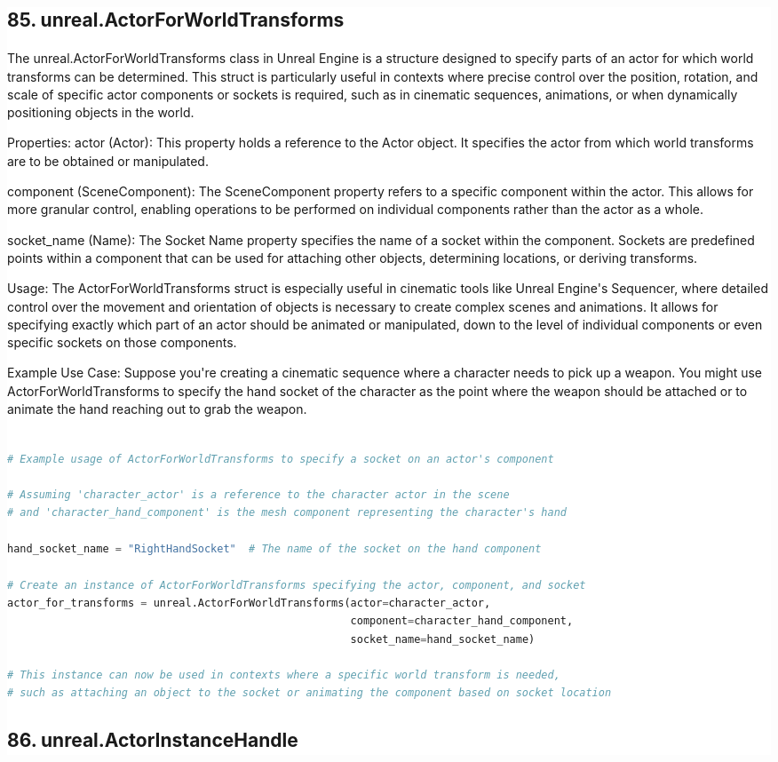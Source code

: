 ```python
```

## 85. unreal.ActorForWorldTransforms

The unreal.ActorForWorldTransforms class in Unreal Engine is a structure designed to specify parts of an actor for which world transforms can be determined. This struct is particularly useful in contexts where precise control over the position, rotation, and scale of specific actor components or sockets is required, such as in cinematic sequences, animations, or when dynamically positioning objects in the world.

Properties:
actor (Actor): This property holds a reference to the Actor object. It specifies the actor from which world transforms are to be obtained or manipulated.

component (SceneComponent): The SceneComponent property refers to a specific component within the actor. This allows for more granular control, enabling operations to be performed on individual components rather than the actor as a whole.

socket_name (Name): The Socket Name property specifies the name of a socket within the component. Sockets are predefined points within a component that can be used for attaching other objects, determining locations, or deriving transforms.

Usage:
The ActorForWorldTransforms struct is especially useful in cinematic tools like Unreal Engine's Sequencer, where detailed control over the movement and orientation of objects is necessary to create complex scenes and animations. It allows for specifying exactly which part of an actor should be animated or manipulated, down to the level of individual components or even specific sockets on those components.

Example Use Case:
Suppose you're creating a cinematic sequence where a character needs to pick up a weapon. You might use ActorForWorldTransforms to specify the hand socket of the character as the point where the weapon should be attached or to animate the hand reaching out to grab the weapon.

```python

# Example usage of ActorForWorldTransforms to specify a socket on an actor's component

# Assuming 'character_actor' is a reference to the character actor in the scene
# and 'character_hand_component' is the mesh component representing the character's hand

hand_socket_name = "RightHandSocket"  # The name of the socket on the hand component

# Create an instance of ActorForWorldTransforms specifying the actor, component, and socket
actor_for_transforms = unreal.ActorForWorldTransforms(actor=character_actor,
                                                      component=character_hand_component,
                                                      socket_name=hand_socket_name)

# This instance can now be used in contexts where a specific world transform is needed,
# such as attaching an object to the socket or animating the component based on socket location
```

## 86. unreal.ActorInstanceHandle
